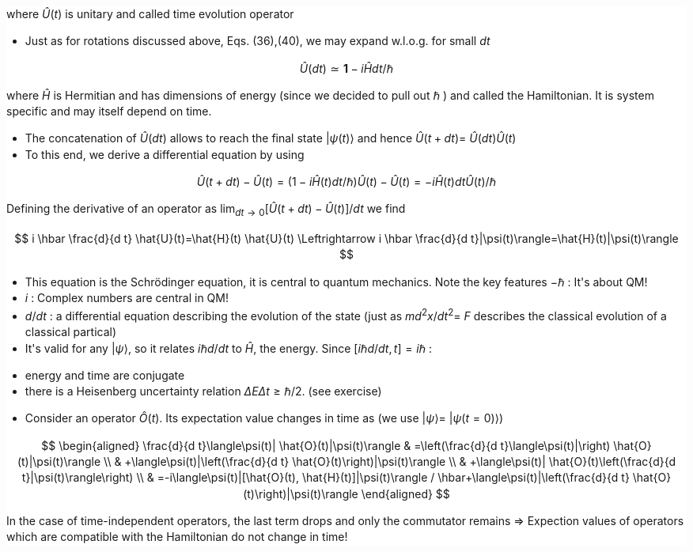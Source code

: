 where $\hat{U}(t)$ is unitary and called time evolution operator

- Just as for rotations discussed above, Eqs. (36),(40), we may expand w.l.o.g. for small $d t$

$$
\hat{U}(d t) \simeq \mathbf{1}-i \hat{H} d t / \hbar
$$

where $\hat{H}$ is Hermitian and has dimensions of energy (since we decided to pull out $\hbar$ ) and called the Hamiltonian. It is system specific and may itself depend on time.

- The concatenation of $\hat{U}(d t)$ allows to reach the final state $|\psi(t)\rangle$ and hence $\hat{U}(t+d t)=$ $\hat{U}(d t) \hat{U}(t)$
- To this end, we derive a differential equation by using

$$
\hat{U}(t+d t)-\hat{U}(t)=(1-i \hat{H}(t) d t / \hbar) \hat{U}(t)-\hat{U}(t)=-i \hat{H}(t) d t \hat{U}(t) / \hbar
$$

Defining the derivative of an operator as $\lim _{d t \rightarrow 0}[\hat{U}(t+d t)-\hat{U}(t)] / d t$ we find

$$
i \hbar \frac{d}{d t} \hat{U}(t)=\hat{H}(t) \hat{U}(t) \Leftrightarrow i \hbar \frac{d}{d t}|\psi(t)\rangle=\hat{H}(t)|\psi(t)\rangle
$$

- This equation is the Schrödinger equation, it is central to quantum mechanics. Note the key features
$-\hbar$ : It's about QM!
- $i$ : Complex numbers are central in QM!
- $d / d t$ : a differential equation describing the evolution of the state (just as $m d^{2} x / d t^{2}=$ $F$ describes the classical evolution of a classical partical)
- It's valid for any $|\psi\rangle$, so it relates $i \hbar d / d t$ to $\hat{H}$, the energy. Since $[i \hbar d / d t, t]=i \hbar$ :

* energy and time are conjugate
* there is a Heisenberg uncertainty relation $\Delta E \Delta t \geq \hbar / 2$. (see exercise)
- Consider an operator $\hat{O}(t)$. Its expectation value changes in time as (we use $|\psi\rangle=$ $|\psi(t=0)\rangle)$

$$
\begin{aligned}
\frac{d}{d t}\langle\psi(t)| \hat{O}(t)|\psi(t)\rangle & =\left(\frac{d}{d t}\langle\psi(t)|\right) \hat{O}(t)|\psi(t)\rangle \\
& +\langle\psi(t)|\left(\frac{d}{d t} \hat{O}(t)\right)|\psi(t)\rangle \\
& +\langle\psi(t)| \hat{O}(t)\left(\frac{d}{d t}|\psi(t)\rangle\right) \\
& =-i\langle\psi(t)|[\hat{O}(t), \hat{H}(t)]|\psi(t)\rangle / \hbar+\langle\psi(t)|\left(\frac{d}{d t} \hat{O}(t)\right)|\psi(t)\rangle
\end{aligned}
$$

In the case of time-independent operators, the last term drops and only the commutator remains $\Rightarrow$ Expection values of operators which are compatible with the Hamiltonian do not change in time!
